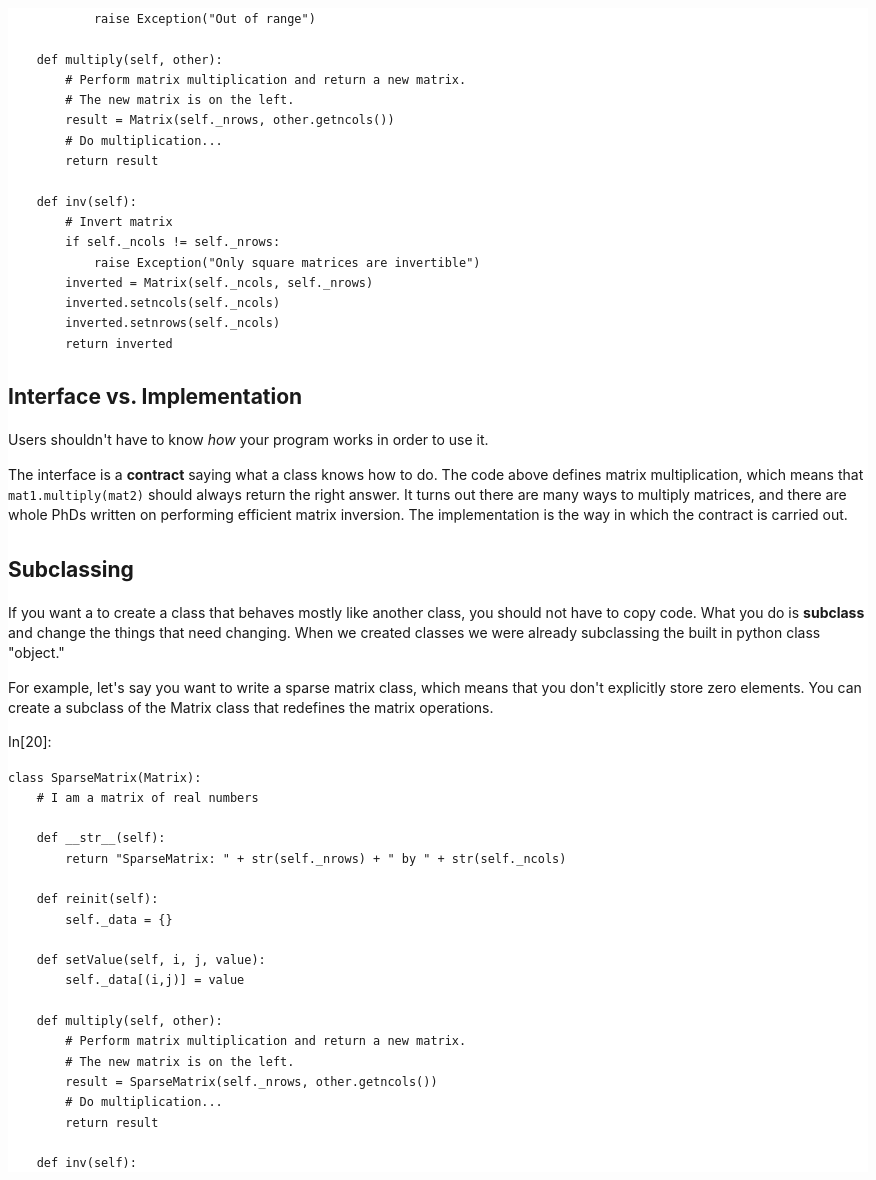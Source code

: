 ```
            raise Exception("Out of range")

    def multiply(self, other):
        # Perform matrix multiplication and return a new matrix.
        # The new matrix is on the left.
        result = Matrix(self._nrows, other.getncols())
        # Do multiplication...
        return result

    def inv(self):
        # Invert matrix 
        if self._ncols != self._nrows:
            raise Exception("Only square matrices are invertible")
        inverted = Matrix(self._ncols, self._nrows)
        inverted.setncols(self._ncols)
        inverted.setnrows(self._ncols)
        return inverted
```

## Interface vs. Implementation

Users shouldn't have to know *how* your program works in order to use
it.

The interface is a **contract** saying what a class knows how to do. The
code above defines matrix multiplication, which means that
`mat1.multiply(mat2)` should always return the right answer. It turns out
there are many ways to multiply matrices, and there are whole PhDs
written on performing efficient matrix inversion. The implementation is
the way in which the contract is carried out.

## Subclassing

If you want a to create a class that behaves mostly like another class,
you should not have to copy code. What you do is **subclass** and change the
things that need changing. When we created classes we were already
subclassing the built in python class "object."

For example, let's say you want to write a sparse matrix class, which
means that you don't explicitly store zero elements. You can create a
subclass of the Matrix class that redefines the matrix operations.

In[20]:

```
class SparseMatrix(Matrix):
    # I am a matrix of real numbers

    def __str__(self):
        return "SparseMatrix: " + str(self._nrows) + " by " + str(self._ncols)

    def reinit(self):
        self._data = {}

    def setValue(self, i, j, value):
        self._data[(i,j)] = value

    def multiply(self, other):
        # Perform matrix multiplication and return a new matrix.
        # The new matrix is on the left.
        result = SparseMatrix(self._nrows, other.getncols())
        # Do multiplication...
        return result

    def inv(self):
```